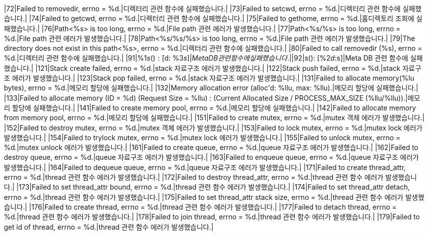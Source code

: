 |72|Failed to removedir, errno = %d.|디렉터리 관련 함수에 실패했습니다.|
|73|Failed to setcwd, errno = %d.|디렉터리 관련 함수에 실패했습니다.|
|74|Failed to getcwd, errno = %d.|디렉터리 관련 함수에 실패했습니다.|
|75|Failed to gethome, errno = %d.|홈디렉토리 조회에 실패했습니다.|
|76|Path<%s> is too long, errno = %d.|File path 관련 에러가 발생했습니다.|
|77|Path<%s/%s> is too long, errno = %d.|File path 관련 에러가 발생했습니다.|
|78|Path<%s/%s/%s> is too long, errno = %d.|File path 관련 에러가 발생했습니다.|
|79|The directory does not exist in this path<%s>, errno = %d.|디렉터리 관련 함수에 실패했습니다.|
|80|Failed to call removedir (%s), errno = %d.|디렉터리 관련 함수에 실패했습니다.|
|91|%1$s(): [%2$d: %3$s]|Meta DB 관련 함수에 실패했습니다.|
|92|%1$s(): [%2$d: %3$s]|Meta DB 관련 함수에 실패했습니다.|
|121|Stack create failed, errno = %d.|stack 자료구조 에러가 발생했습니다.|
|122|Stack push failed, errno = %d.|stack 자료구조 에러가 발생했습니다.|
|123|Stack pop failed, errno = %d.|stack 자료구조 에러가 발생했습니다.|
|131|Failed to allocate memory(%lu bytes), errno = %d.|메모리 할당에 실패했습니다.|
|132|Memory allocation error (alloc'd: %llu, max: %llu).|메모리 할당에 실패했습니다.|
|133|Failed to allocate memory (ID = %d) (Request Size = %llu) : (Current Allocated Size / PROCESS_MAX_SIZE (%llu/%llu)).|메모리 할당에 실패했습니다.|
|141|Failed to create memory pool, errno = %d.|메모리 할당에 실패했습니다.|
|142|Failed to allocate memory from memory pool, errno = %d.|메모리 할당에 실패했습니다.|
|151|Failed to create mutex, errno = %d.|mutex 객체 에러가 발생했습니다.|
|152|Failed to destroy mutex, errno = %d.|mutex 객체 에러가 발생했습니다.|
|153|Failed to lock mutex, errno = %d.|mutex lock 에러가 발생했습니다.|
|154|Failed to trylock mutex, errno = %d.|mutex lock 에러가 발생했습니다.|
|155|Failed to unlock mutex, errno = %d.|mutex unlock 에러가 발생했습니다.|
|161|Failed to create queue, errno = %d.|queue 자료구조 에러가 발생했습니다.|
|162|Failed to destroy queue, errno = %d.|queue 자료구조 에러가 발생했습니다.|
|163|Failed to enqueue queue, errno = %d.|queue 자료구조 에러가 발생했습니다.|
|164|Failed to dequeue queue, errno = %d.|queue 자료구조 에러가 발생했습니다.|
|171|Failed to create thread_attr, errno = %d.|thread 관련 함수 에러가 발생했습니다.|
|172|Failed to destroy thread_attr, errno = %d.|thread 관련 함수 에러가 발생했습니다.|
|173|Failed to set thread_attr bound, errno = %d.|thread 관련 함수 에러가 발생했습니다.|
|174|Failed to set thread_attr detach, errno = %d.|thread 관련 함수 에러가 발생했습니다.|
|175|Failed to set thread_attr stack size, errno = %d.|thread 관련 함수 에러가 발생했습니다.|
|176|Failed to create thread, errno = %d.|thread 관련 함수 에러가 발생했습니다.|
|177|Failed to detach thread, errno = %d.|thread 관련 함수 에러가 발생했습니다.|
|178|Failed to join thread, errno = %d.|thread 관련 함수 에러가 발생했습니다.|
|179|Failed to get id of thread, errno = %d.|thread 관련 함수 에러가 발생했습니다.|